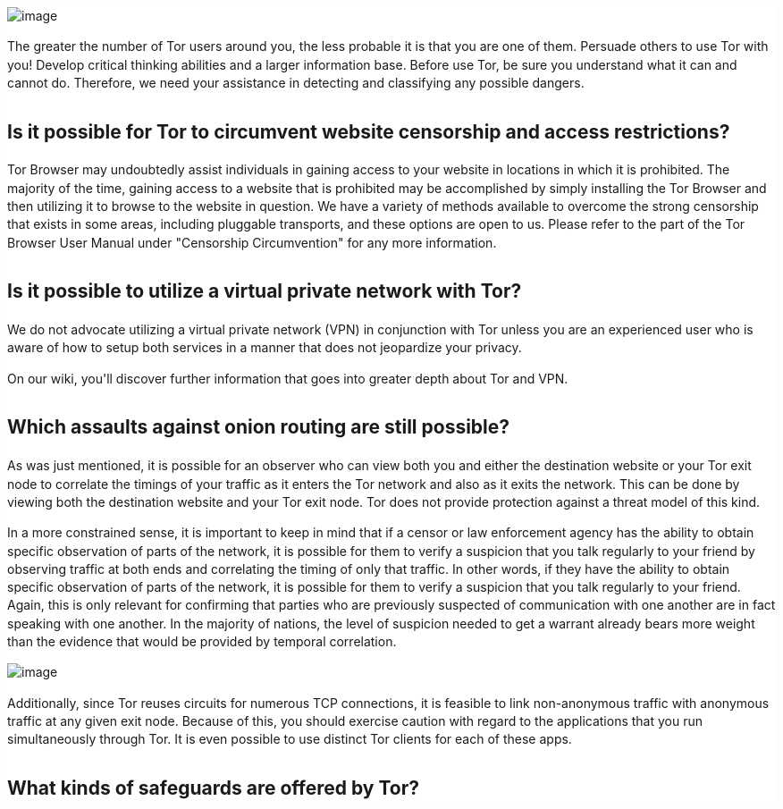 ![image](https://user-images.githubusercontent.com/6468571/169419046-77b276d6-1fa7-4cd0-8ee6-ea679383855e.png)

The greater the number of Tor users around you, the less probable it is that you are one of them. Persuade others to use Tor with you! Develop critical thinking abilities and a larger information base. Before use Tor, be sure you understand what it can and cannot do. Therefore, we need your assistance in detecting and classifying any possible dangers.

## Is it possible for Tor  to circumvent website censorship and access restrictions?

Tor Browser may undoubtedly assist individuals in gaining access to your website in locations in which it is prohibited. The majority of the time, gaining access to a website that is prohibited may be accomplished by simply installing the Tor Browser and then utilizing it to browse to the website in question. We have a variety of methods available to overcome the strong censorship that exists in some areas, including pluggable transports, and these options are open to us. Please refer to the part of the Tor Browser User Manual under "Censorship Circumvention" for any more information.

## Is it possible to utilize a virtual private network with Tor?

We do not advocate utilizing a virtual private network (VPN) in conjunction with Tor unless you are an experienced user who is aware of how to setup both services in a manner that does not jeopardize your privacy.

On our wiki, you'll discover further information that goes into greater depth about Tor and VPN.

## Which assaults against onion routing are still possible?

As was just mentioned, it is possible for an observer who can view both you and either the destination website or your Tor exit node to correlate the timings of your traffic as it enters the Tor network and also as it exits the network. This can be done by viewing both the destination website and your Tor exit node. Tor does not provide protection against a threat model of this kind.

In a more constrained sense, it is important to keep in mind that if a censor or law enforcement agency has the ability to obtain specific observation of parts of the network, it is possible for them to verify a suspicion that you talk regularly to your friend by observing traffic at both ends and correlating the timing of only that traffic. In other words, if they have the ability to obtain specific observation of parts of the network, it is possible for them to verify a suspicion that you talk regularly to your friend. Again, this is only relevant for confirming that parties who are previously suspected of communication with one another are in fact speaking with one another. In the majority of nations, the level of suspicion needed to get a warrant already bears more weight than the evidence that would be provided by temporal correlation.

![image](https://user-images.githubusercontent.com/6468571/169419078-21ca395e-0faf-4ccf-a237-d9350c82004d.png)


Additionally, since Tor reuses circuits for numerous TCP connections, it is feasible to link non-anonymous traffic with anonymous traffic at any given exit node. Because of this, you should exercise caution with regard to the applications that you run simultaneously through Tor. It is even possible to use distinct Tor clients for each of these apps.

## What kinds of safeguards are offered by Tor?
